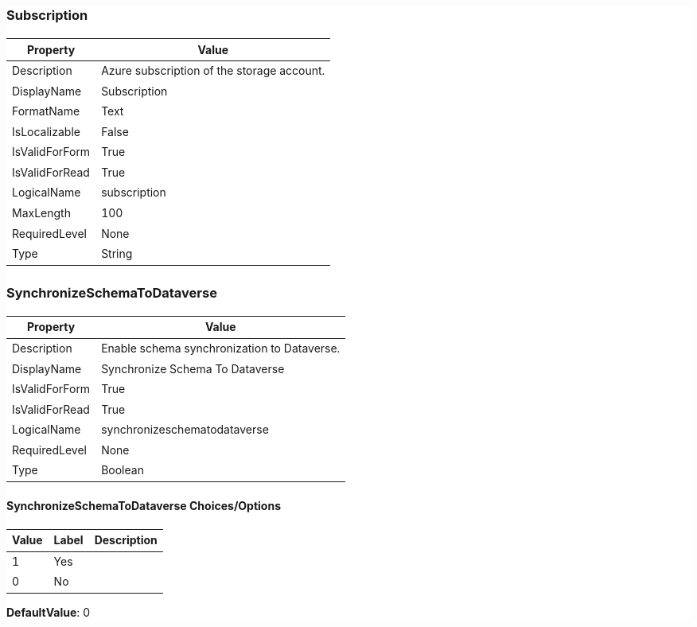 

### <a name="BKMK_Subscription"></a> Subscription

|Property|Value|
|--------|-----|
|Description|Azure subscription of the storage account.|
|DisplayName|Subscription|
|FormatName|Text|
|IsLocalizable|False|
|IsValidForForm|True|
|IsValidForRead|True|
|LogicalName|subscription|
|MaxLength|100|
|RequiredLevel|None|
|Type|String|


### <a name="BKMK_SynchronizeSchemaToDataverse"></a> SynchronizeSchemaToDataverse

|Property|Value|
|--------|-----|
|Description|Enable schema synchronization to Dataverse.|
|DisplayName|Synchronize Schema To Dataverse|
|IsValidForForm|True|
|IsValidForRead|True|
|LogicalName|synchronizeschematodataverse|
|RequiredLevel|None|
|Type|Boolean|

#### SynchronizeSchemaToDataverse Choices/Options

|Value|Label|Description|
|-----|-----|--------|
|1|Yes||
|0|No||

**DefaultValue**: 0

